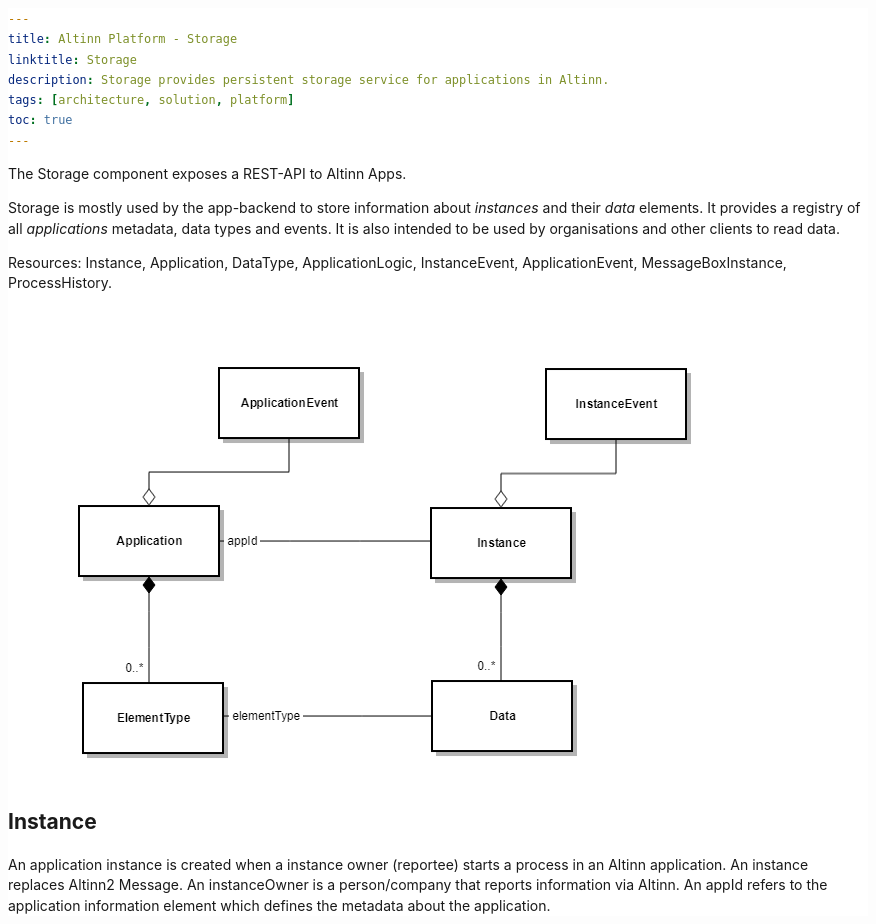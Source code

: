 ```yaml
---
title: Altinn Platform - Storage
linktitle: Storage
description: Storage provides persistent storage service for applications in Altinn.
tags: [architecture, solution, platform]
toc: true
---
```


The Storage component exposes a REST-API to Altinn Apps.

Storage is mostly used by the app-backend to store information about *instances* and their *data* elements.
It provides a registry of all *applications* metadata, data types and events. It is also intended to be used by organisations and other clients to read data.

Resources: Instance, Application, DataType, ApplicationLogic, InstanceEvent, ApplicationEvent, MessageBoxInstance, ProcessHistory.

![Data model](datamodel.png "Data model")

## Instance

An application instance is created when a instance owner (reportee) starts a process in an Altinn application.
An instance replaces Altinn2 Message.
An instanceOwner is a person/company that reports information via Altinn.
An appId refers to the application information element which defines the metadata about the application.

